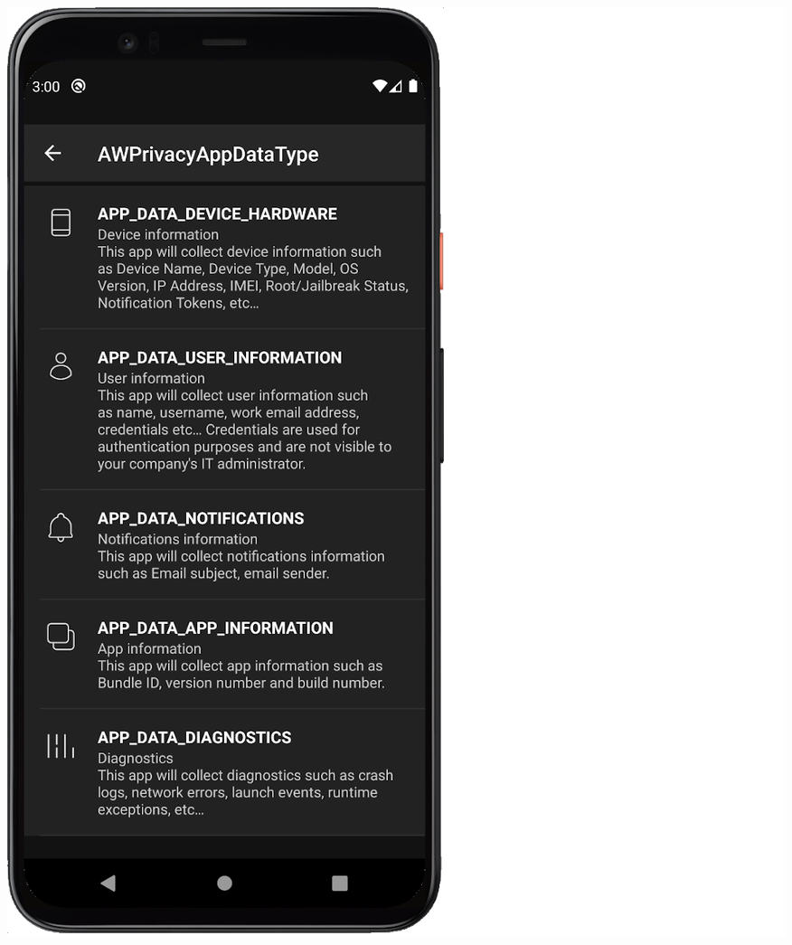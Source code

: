 ![**Screen capture 14:** Built-in data collection types, dark mode](ScreenCapture_AWPrivacyAppDataType_dark.png)
